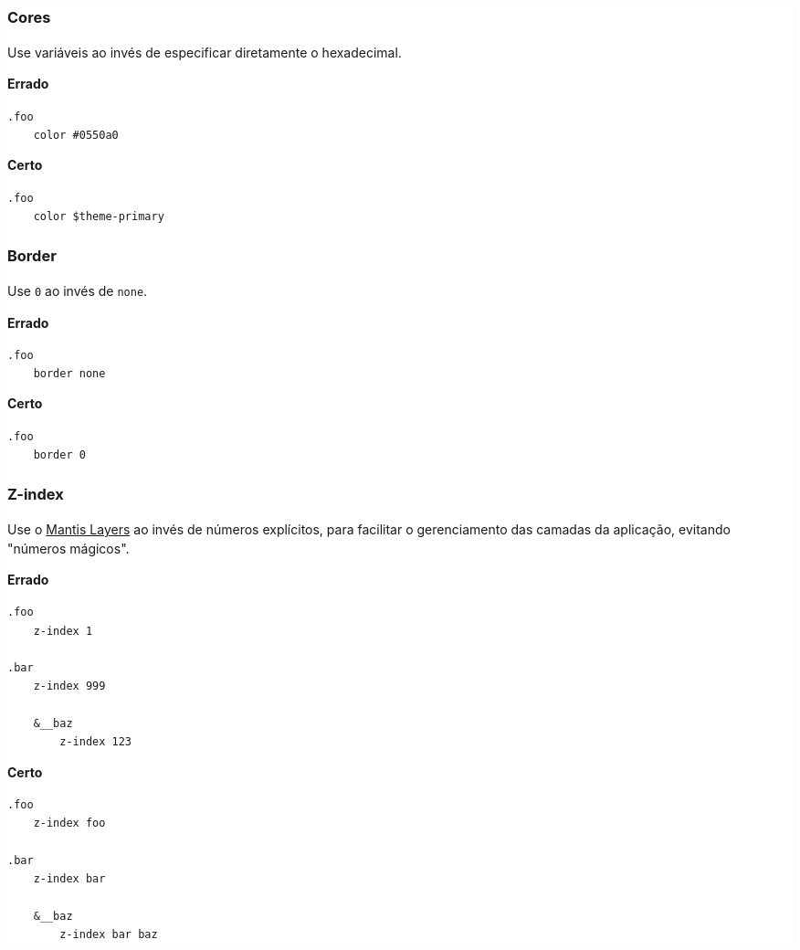 
### Cores

Use variáveis ao invés de especificar diretamente o hexadecimal.

**Errado**

```styl
.foo
	color #0550a0
```

**Certo**

```styl
.foo
	color $theme-primary
```


### Border

Use `0` ao invés de `none`.

**Errado**

```styl
.foo
	border none
```

**Certo**

```styl
.foo
	border 0
```


### Z-index

Use o [Mantis Layers](https://github.com/acauamontiel/mantis-layers) ao invés de números explícitos, para facilitar o gerenciamento das camadas da aplicação, evitando "números mágicos".

**Errado**

```styl
.foo
	z-index 1

.bar
	z-index 999

	&__baz
		z-index 123
```

**Certo**

```styl
.foo
	z-index foo

.bar
	z-index bar

	&__baz
		z-index bar baz
```
